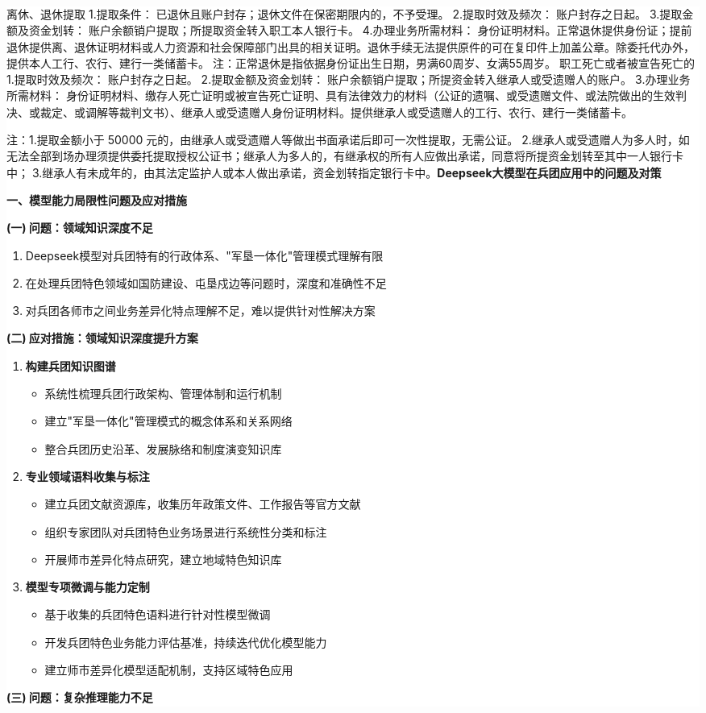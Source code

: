离休、退休提取
1.提取条件：
已退休且账户封存；退休文件在保密期限内的，不予受理。
2.提取时效及频次：
账户封存之日起。
3.提取金额及资金划转：
账户余额销户提取；所提取资金转入职工本人银行卡。
4.办理业务所需材料：
身份证明材料。正常退休提供身份证；提前退休提供离、退休证明材料或人力资源和社会保障部门出具的相关证明。退休手续无法提供原件的可在复印件上加盖公章。除委托代办外，提供本人工行、农行、建行一类储蓄卡。
注：正常退休是指依据身份证出生日期，男满60周岁、女满55周岁。
职工死亡或者被宣告死亡的
1.提取时效及频次：
账户封存之日起。
2.提取金额及资金划转：
账户余额销户提取；所提资金转入继承人或受遗赠人的账户。
3.办理业务所需材料：
身份证明材料、缴存人死亡证明或被宣告死亡证明、具有法律效力的材料（公证的遗嘱、或受遗赠文件、或法院做出的生效判决、或裁定、或调解等裁判文书）、继承人或受遗赠人身份证明材料。提供继承人或受遗赠人的工行、农行、建行一类储蓄卡。

注：1.提取金额小于 50000 元的，由继承人或受遗赠人等做出书面承诺后即可一次性提取，无需公证。
2.继承人或受遗赠人为多人时，如无法全部到场办理须提供委托提取授权公证书；继承人为多人的，有继承权的所有人应做出承诺，同意将所提资金划转至其中一人银行卡中；
3.继承人有未成年的，由其法定监护人或本人做出承诺，资金划转指定银行卡中。**Deepseek大模型在兵团应用中的问题及对策**

**一、模型能力局限性问题及应对措施**

**(一) 问题：领域知识深度不足**

1.  Deepseek模型对兵团特有的行政体系、\"军垦一体化\"管理模式理解有限

2.  在处理兵团特色领域如国防建设、屯垦戍边等问题时，深度和准确性不足

3.  对兵团各师市之间业务差异化特点理解不足，难以提供针对性解决方案

**(二) 应对措施：领域知识深度提升方案**

1.  **构建兵团知识图谱**

    -   系统性梳理兵团行政架构、管理体制和运行机制

    -   建立\"军垦一体化\"管理模式的概念体系和关系网络

    -   整合兵团历史沿革、发展脉络和制度演变知识库

2.  **专业领域语料收集与标注**

    -   建立兵团文献资源库，收集历年政策文件、工作报告等官方文献

    -   组织专家团队对兵团特色业务场景进行系统性分类和标注

    -   开展师市差异化特点研究，建立地域特色知识库

3.  **模型专项微调与能力定制**

    -   基于收集的兵团特色语料进行针对性模型微调

    -   开发兵团特色业务能力评估基准，持续迭代优化模型能力

    -   建立师市差异化模型适配机制，支持区域特色应用

**(三) 问题：复杂推理能力不足**
